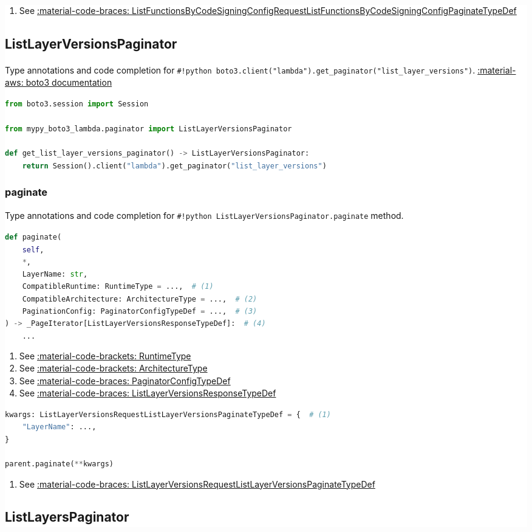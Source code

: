 1. See [:material-code-braces: ListFunctionsByCodeSigningConfigRequestListFunctionsByCodeSigningConfigPaginateTypeDef](./type_defs.md#listfunctionsbycodesigningconfigrequestlistfunctionsbycodesigningconfigpaginatetypedef) 
## ListLayerVersionsPaginator

Type annotations and code completion for `#!python boto3.client("lambda").get_paginator("list_layer_versions")`.
[:material-aws: boto3 documentation](https://boto3.amazonaws.com/v1/documentation/api/latest/reference/services/lambda.html#Lambda.Paginator.ListLayerVersions)

```python title="Usage example"
from boto3.session import Session

from mypy_boto3_lambda.paginator import ListLayerVersionsPaginator

def get_list_layer_versions_paginator() -> ListLayerVersionsPaginator:
    return Session().client("lambda").get_paginator("list_layer_versions")
```


### paginate

Type annotations and code completion for `#!python ListLayerVersionsPaginator.paginate` method.

```python title="Method definition"
def paginate(
    self,
    *,
    LayerName: str,
    CompatibleRuntime: RuntimeType = ...,  # (1)
    CompatibleArchitecture: ArchitectureType = ...,  # (2)
    PaginationConfig: PaginatorConfigTypeDef = ...,  # (3)
) -> _PageIterator[ListLayerVersionsResponseTypeDef]:  # (4)
    ...
```

1. See [:material-code-brackets: RuntimeType](./literals.md#runtimetype) 
2. See [:material-code-brackets: ArchitectureType](./literals.md#architecturetype) 
3. See [:material-code-braces: PaginatorConfigTypeDef](./type_defs.md#paginatorconfigtypedef) 
4. See [:material-code-braces: ListLayerVersionsResponseTypeDef](./type_defs.md#listlayerversionsresponsetypedef) 


```python title="Usage example with kwargs"
kwargs: ListLayerVersionsRequestListLayerVersionsPaginateTypeDef = {  # (1)
    "LayerName": ...,
}

parent.paginate(**kwargs)
```

1. See [:material-code-braces: ListLayerVersionsRequestListLayerVersionsPaginateTypeDef](./type_defs.md#listlayerversionsrequestlistlayerversionspaginatetypedef) 
## ListLayersPaginator

